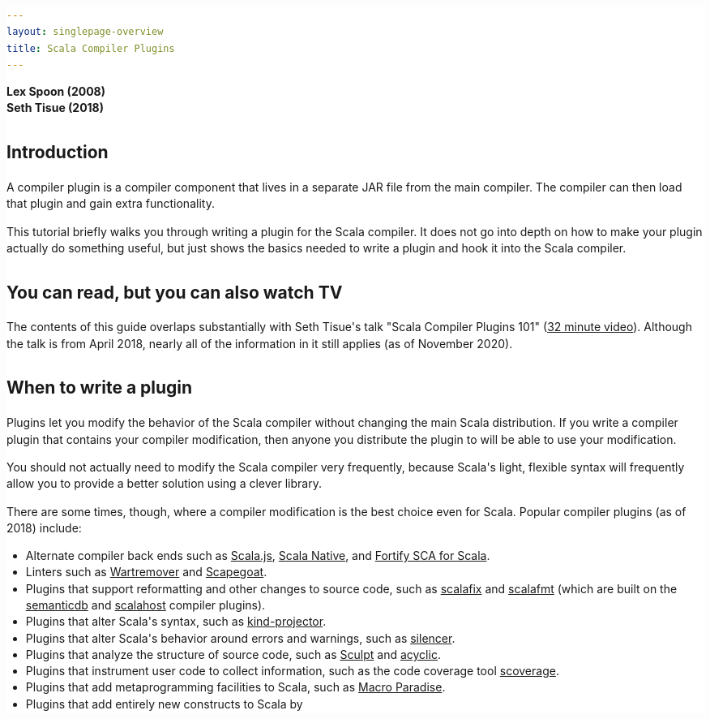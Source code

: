 ```yaml
---
layout: singlepage-overview
title: Scala Compiler Plugins
---
```


**Lex Spoon (2008)**  
**Seth Tisue (2018)**

## Introduction

A compiler plugin is a compiler component that lives in a separate JAR
file from the main compiler. The compiler can then load that plugin and
gain extra functionality.

This tutorial briefly walks you through writing a plugin for the Scala
compiler. It does not go into depth on how to make your plugin
actually do something useful, but just shows the basics needed to
write a plugin and hook it into the Scala compiler.

## You can read, but you can also watch TV

The contents of this guide overlaps substantially with Seth Tisue's
talk "Scala Compiler Plugins 101" ([32 minute video](https://www.youtube.com/watch?v=h5NZjuxS5Qo)).
Although the talk is from April 2018, nearly all of the information
in it still applies (as of November 2020).

## When to write a plugin

Plugins let you modify the behavior of the Scala compiler without
changing the main Scala distribution.  If you write a compiler
plugin that contains your compiler modification, then anyone you
distribute the plugin to will be able to use your modification.

You should not actually need to modify the Scala compiler very
frequently, because Scala's light, flexible syntax will frequently
allow you to provide a better solution using a clever library.

There are some times, though, where a compiler modification is the
best choice even for Scala.  Popular compiler plugins (as of 2018)
include:

- Alternate compiler back ends such as [Scala.js](https://www.scala-js.org), [Scala Native](http://scala-native.org), and
  [Fortify SCA for Scala](https://developer.lightbend.com/docs/fortify/current/).
- Linters such as [Wartremover](https://www.wartremover.org) and [Scapegoat](https://github.com/sksamuel/scapegoat).
- Plugins that support reformatting and other changes
  to source code, such as [scalafix](https://scalacenter.github.io/scalafix/) and [scalafmt](https://scalameta.org/scalafmt/) (which are
  built on the [semanticdb](https://scalameta.org/docs/semanticdb/guide.html) and [scalahost](https://github.com/Duhemm/scalahost) compiler plugins).
- Plugins that alter Scala's syntax, such as [kind-projector](https://github.com/typelevel/kind-projector).
- Plugins that alter Scala's behavior around errors and warnings,
  such as [silencer](https://github.com/ghik/silencer).
- Plugins that analyze the structure of source code, such as
  [Sculpt](https://github.com/lightbend/scala-sculpt) and [acyclic](https://github.com/lihaoyi/acyclic).
- Plugins that instrument user code to collect information,
  such as the code coverage tool [scoverage](https://github.com/scoverage/scalac-scoverage-plugin).
- Plugins that add metaprogramming facilities to Scala,
  such as [Macro Paradise](https://github.com/scalamacros/paradise).
- Plugins that add entirely new constructs to Scala by